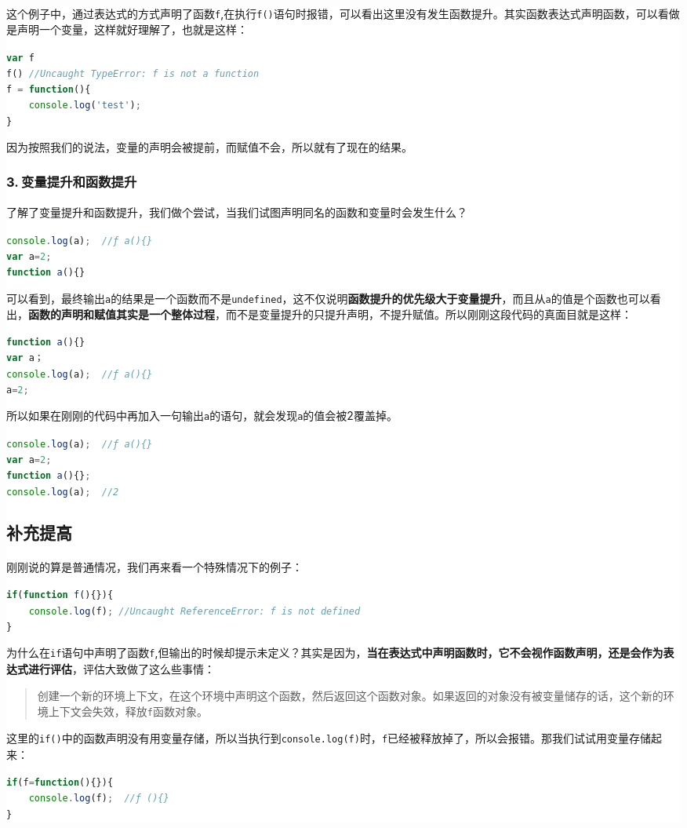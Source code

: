 这个例子中，通过表达式的方式声明了函数`f`,在执行`f()`语句时报错，可以看出这里没有发生函数提升。其实函数表达式声明函数，可以看做是声明一个变量，这样就好理解了，也就是这样：

```js
var f
f()	//Uncaught TypeError: f is not a function
f = function(){
	console.log('test');
}
```

因为按照我们的说法，变量的声明会被提前，而赋值不会，所以就有了现在的结果。

### 3. 变量提升和函数提升

了解了变量提升和函数提升，我们做个尝试，当我们试图声明同名的函数和变量时会发生什么？

```js
console.log(a);  //ƒ a(){}
var a=2;
function a(){}
```

可以看到，最终输出`a`的结果是一个函数而不是`undefined`，这不仅说明**函数提升的优先级大于变量提升**，而且从`a`的值是个函数也可以看出，**函数的声明和赋值其实是一个整体过程**，而不是变量提升的只提升声明，不提升赋值。所以刚刚这段代码的真面目就是这样：

```js
function a(){}
var a；
console.log(a);  //ƒ a(){}
a=2;
```

所以如果在刚刚的代码中再加入一句输出`a`的语句，就会发现`a`的值会被2覆盖掉。

```js
console.log(a);  //ƒ a(){}
var a=2;
function a(){};
console.log(a);  //2
```
## 补充提高
刚刚说的算是普通情况，我们再来看一个特殊情况下的例子：

```js
if(function f(){}){
    console.log(f); //Uncaught ReferenceError: f is not defined
}
```

为什么在`if`语句中声明了函数`f`,但输出的时候却提示未定义？其实是因为，**当在表达式中声明函数时，它不会视作函数声明，还是会作为表达式进行评估**，评估大致做了这么些事情：

> 创建一个新的环境上下文，在这个环境中声明这个函数，然后返回这个函数对象。如果返回的对象没有被变量储存的话，这个新的环境上下文会失效，释放`f`函数对象。

这里的`if()`中的函数声明没有用变量存储，所以当执行到`console.log(f)`时，`f`已经被释放掉了，所以会报错。那我们试试用变量存储起来：

```js
if(f=function(){}){
    console.log(f);  //ƒ (){}
}
```
